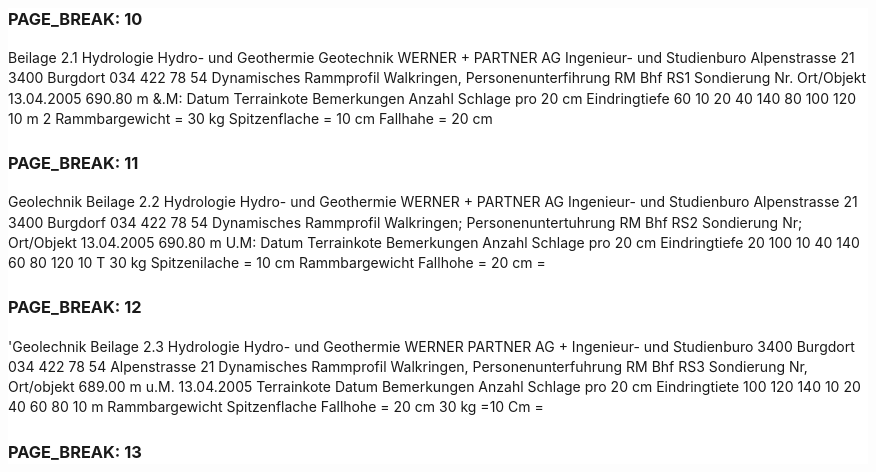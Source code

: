 ### PAGE_BREAK: 10 ###

Beilage 2.1 Hydrologie    Hydro- und Geothermie Geotechnik
WERNER + PARTNER AG
Ingenieur- und Studienburo
Alpenstrasse 21 3400 Burgdort 034 422 78 54
Dynamisches Rammprofil
Walkringen, Personenunterfihrung RM Bhf
RS1 Sondierung Nr. Ort/Objekt
13.04.2005 690.80 m &.M: Datum Terrainkote
Bemerkungen
Anzahl Schlage pro 20 cm Eindringtiefe
60 10 20 40 140 80 100 120
10
m
2 Rammbargewicht = 30 kg Spitzenflache = 10 cm Fallhahe = 20 cm

### PAGE_BREAK: 11 ###

Geolechnik Beilage 2.2 Hydrologie Hydro- und Geothermie
WERNER + PARTNER AG
Ingenieur- und Studienburo
Alpenstrasse 21 3400 Burgdorf 034 422 78 54
Dynamisches Rammprofil
Walkringen; Personenuntertuhrung RM Bhf RS2 Sondierung Nr; Ort/Objekt
13.04.2005 690.80 m U.M: Datum Terrainkote
Bemerkungen
Anzahl Schlage pro 20 cm Eindringtiefe
20 100 10 40 140 60 80 120
10
T
30 kg Spitzenilache = 10 cm Rammbargewicht Fallhohe = 20 cm =

### PAGE_BREAK: 12 ###

'Geolechnik Beilage 2.3 Hydrologie Hydro- und Geothermie
WERNER PARTNER AG
+
Ingenieur- und Studienburo
3400 Burgdort  034 422 78 54 Alpenstrasse 21
Dynamisches Rammprofil
Walkringen, Personenunterfuhrung RM Bhf RS3 Sondierung Nr, Ort/objekt
689.00 m u.M. 13.04.2005 Terrainkote Datum
Bemerkungen
Anzahl Schlage pro 20 cm Eindringtiete
100 120 140 10 20 40 60 80
10
m
Rammbargewicht Spitzenflache Fallhohe = 20 cm 30 kg =10 Cm =

### PAGE_BREAK: 13 ###
